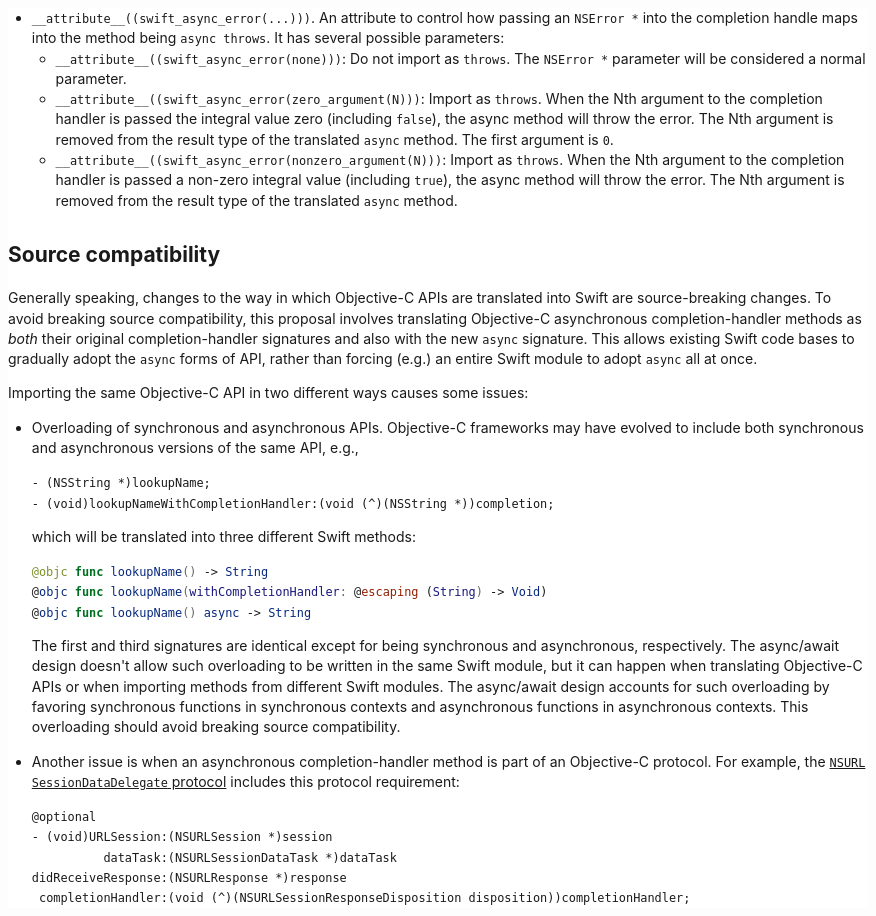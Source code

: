 * `__attribute__((swift_async_error(...)))`. An attribute to control how passing an `NSError *` into the completion handle maps into the method being `async throws`. It has several possible parameters:
  * `__attribute__((swift_async_error(none)))`: Do not import as `throws`. The `NSError *` parameter will be considered a normal parameter.
  * `__attribute__((swift_async_error(zero_argument(N)))`: Import as `throws`. When the Nth argument to the completion handler is passed the integral value zero (including `false`), the async method will throw the error. The Nth argument is removed from the result type of the translated `async` method. The first argument is `0`.
  * `__attribute__((swift_async_error(nonzero_argument(N)))`: Import as `throws`. When the Nth argument to the completion handler is passed a non-zero integral value (including `true`), the async method will throw the error. The Nth argument is removed from the result type of the translated `async` method.


## Source compatibility

Generally speaking, changes to the way in which Objective-C APIs are translated into Swift are source-breaking changes. To avoid breaking source compatibility, this proposal involves translating Objective-C asynchronous completion-handler methods as *both* their original completion-handler signatures and also with the new `async` signature. This allows existing Swift code bases to gradually adopt the `async` forms of API, rather than forcing (e.g.) an entire Swift module to adopt `async` all at once.

Importing the same Objective-C API in two different ways causes some issues:

* Overloading of synchronous and asynchronous APIs. Objective-C frameworks may have evolved to include both synchronous and asynchronous versions of the same API, e.g.,

  ```objc
  - (NSString *)lookupName;
  - (void)lookupNameWithCompletionHandler:(void (^)(NSString *))completion;
  ```
  which will be translated into three different Swift methods:
  
  ```swift
  @objc func lookupName() -> String
  @objc func lookupName(withCompletionHandler: @escaping (String) -> Void)
  @objc func lookupName() async -> String
  ```
  
  The first and third signatures are identical except for being synchronous and asynchronous, respectively. The async/await design doesn't allow such overloading to be written in the same Swift module, but it can happen when translating Objective-C APIs or when importing methods from different Swift modules. The async/await design accounts for such overloading by favoring synchronous functions in synchronous contexts and asynchronous functions in asynchronous contexts. This overloading should avoid breaking source compatibility.

* Another issue is when an asynchronous completion-handler method is part of an Objective-C protocol. For example, the [`NSURLSessionDataDelegate` protocol](https://developer.apple.com/documentation/foundation/nsurlsessiondatadelegate?language=objc) includes this protocol requirement:

  ```objc
  @optional
  - (void)URLSession:(NSURLSession *)session
            dataTask:(NSURLSessionDataTask *)dataTask
  didReceiveResponse:(NSURLResponse *)response
   completionHandler:(void (^)(NSURLSessionResponseDisposition disposition))completionHandler;
  ```
